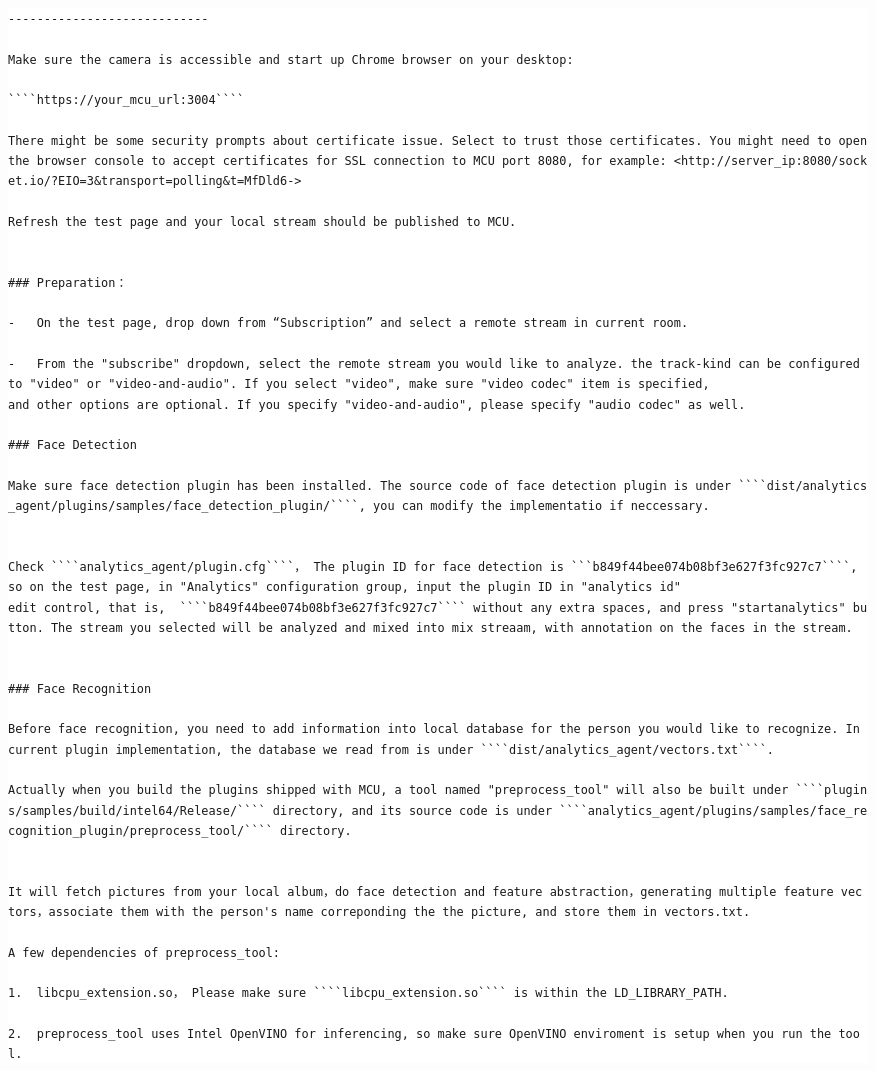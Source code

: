 ````
----------------------------

Make sure the camera is accessible and start up Chrome browser on your desktop:

````https://your_mcu_url:3004````

There might be some security prompts about certificate issue. Select to trust those certificates. You might need to open the browser console to accept certificates for SSL connection to MCU port 8080, for example: <http://server_ip:8080/socket.io/?EIO=3&transport=polling&t=MfDld6->

Refresh the test page and your local stream should be published to MCU.


### Preparation：

-   On the test page, drop down from “Subscription” and select a remote stream in current room.

-   From the "subscribe" dropdown, select the remote stream you would like to analyze. the track-kind can be configured to "video" or "video-and-audio". If you select "video", make sure "video codec" item is specified, 
and other options are optional. If you specify "video-and-audio", please specify "audio codec" as well.

### Face Detection

Make sure face detection plugin has been installed. The source code of face detection plugin is under ````dist/analytics_agent/plugins/samples/face_detection_plugin/````, you can modify the implementatio if neccessary.


Check ````analytics_agent/plugin.cfg````， The plugin ID for face detection is ```b849f44bee074b08bf3e627f3fc927c7````, so on the test page, in "Analytics" configuration group, input the plugin ID in "analytics id" 
edit control, that is,  ````b849f44bee074b08bf3e627f3fc927c7```` without any extra spaces, and press "startanalytics" button. The stream you selected will be analyzed and mixed into mix streaam, with annotation on the faces in the stream.


### Face Recognition

Before face recognition, you need to add information into local database for the person you would like to recognize. In current plugin implementation, the database we read from is under ````dist/analytics_agent/vectors.txt````.

Actually when you build the plugins shipped with MCU, a tool named "preprocess_tool" will also be built under ````plugins/samples/build/intel64/Release/```` directory, and its source code is under ````analytics_agent/plugins/samples/face_recognition_plugin/preprocess_tool/```` directory.


It will fetch pictures from your local album，do face detection and feature abstraction，generating multiple feature vectors，associate them with the person's name correponding the the picture, and store them in vectors.txt.

A few dependencies of preprocess_tool:

1.  libcpu_extension.so， Please make sure ````libcpu_extension.so```` is within the LD_LIBRARY_PATH.

2.  preprocess_tool uses Intel OpenVINO for inferencing, so make sure OpenVINO enviroment is setup when you run the tool.

````